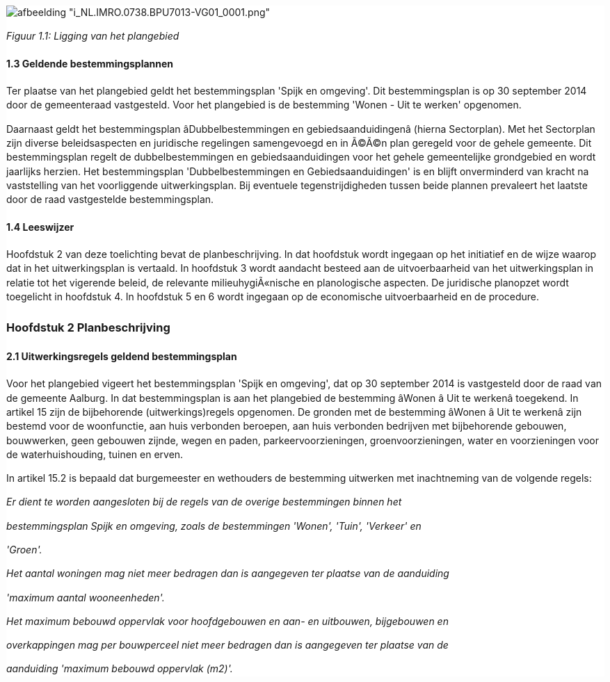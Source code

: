 ![afbeelding "i_NL.IMRO.0738.BPU7013-VG01_0001.png"](i_NL.IMRO.0738.BPU7013-VG01_0001.png)

*Figuur 1\.1: Ligging van het plangebied*

#### 1\.3 Geldende bestemmingsplannen

Ter plaatse van het plangebied geldt het bestemmingsplan 'Spijk en omgeving'. Dit bestemmingsplan is op 30 september 2014 door de gemeenteraad vastgesteld. Voor het plangebied is de bestemming 'Wonen \- Uit te werken' opgenomen.

Daarnaast geldt het bestemmingsplan âDubbelbestemmingen en gebiedsaanduidingenâ (hierna Sectorplan). Met het Sectorplan zijn diverse beleidsaspecten en juridische regelingen samengevoegd en in Ã©Ã©n plan geregeld voor de gehele gemeente. Dit bestemmingsplan regelt de dubbelbestemmingen en gebiedsaanduidingen voor het gehele gemeentelijke grondgebied en wordt jaarlijks herzien. Het bestemmingsplan 'Dubbelbestemmingen en Gebiedsaanduidingen' is en blijft onverminderd van kracht na vaststelling van het voorliggende uitwerkingsplan. Bij eventuele tegenstrijdigheden tussen beide plannen prevaleert het laatste door de raad vastgestelde bestemmingsplan.

#### 1\.4 Leeswijzer

Hoofdstuk 2 van deze toelichting bevat de planbeschrijving. In dat hoofdstuk wordt ingegaan op het initiatief en de wijze waarop dat in het uitwerkingsplan is vertaald. In hoofdstuk 3 wordt aandacht besteed aan de uitvoerbaarheid van het uitwerkingsplan in relatie tot het vigerende beleid, de relevante milieuhygiÃ«nische en planologische aspecten. De juridische planopzet wordt toegelicht in hoofdstuk 4\. In hoofdstuk 5 en 6 wordt ingegaan op de economische uitvoerbaarheid en de procedure.

### Hoofdstuk 2 Planbeschrijving

#### 2\.1 Uitwerkingsregels geldend bestemmingsplan

Voor het plangebied vigeert het bestemmingsplan 'Spijk en omgeving', dat op 30 september 2014 is vastgesteld door de raad van de gemeente Aalburg. In dat bestemmingsplan is aan het plangebied de bestemming âWonen â Uit te werkenâ toegekend. In artikel 15 zijn de bijbehorende (uitwerkings)regels opgenomen. De gronden met de bestemming âWonen â Uit te werkenâ zijn bestemd voor de woonfunctie, aan huis verbonden beroepen, aan huis verbonden bedrijven met bijbehorende gebouwen, bouwwerken, geen gebouwen zijnde, wegen en paden, parkeervoorzieningen, groenvoorzieningen, water en voorzieningen voor de waterhuishouding, tuinen en erven.

In artikel 15\.2 is bepaald dat burgemeester en wethouders de bestemming uitwerken met inachtneming van de volgende regels:

*Er dient te worden aangesloten bij de regels van de overige bestemmingen binnen het*

*bestemmingsplan Spijk en omgeving, zoals de bestemmingen 'Wonen', 'Tuin', 'Verkeer' en*

*'Groen'.*

*Het aantal woningen mag niet meer bedragen dan is aangegeven ter plaatse van de aanduiding*

*'maximum aantal wooneenheden'.*

*Het maximum bebouwd oppervlak voor hoofdgebouwen en aan\- en uitbouwen, bijgebouwen en*

*overkappingen mag per bouwperceel niet meer bedragen dan is aangegeven ter plaatse van de*

*aanduiding 'maximum bebouwd oppervlak (m2\)'.*
